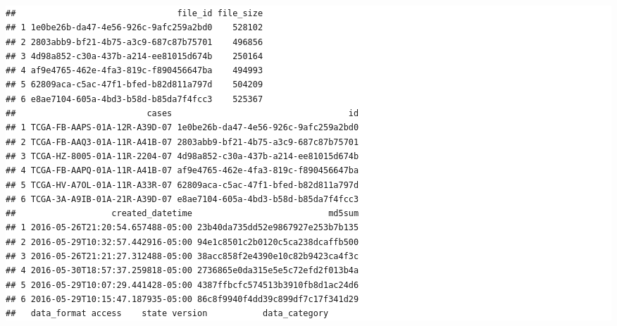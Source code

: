     ##                                file_id file_size
    ## 1 1e0be26b-da47-4e56-926c-9afc259a2bd0    528102
    ## 2 2803abb9-bf21-4b75-a3c9-687c87b75701    496856
    ## 3 4d98a852-c30a-437b-a214-ee81015d674b    250164
    ## 4 af9e4765-462e-4fa3-819c-f890456647ba    494993
    ## 5 62809aca-c5ac-47f1-bfed-b82d811a797d    504209
    ## 6 e8ae7104-605a-4bd3-b58d-b85da7f4fcc3    525367
    ##                          cases                                   id
    ## 1 TCGA-FB-AAPS-01A-12R-A39D-07 1e0be26b-da47-4e56-926c-9afc259a2bd0
    ## 2 TCGA-FB-AAQ3-01A-11R-A41B-07 2803abb9-bf21-4b75-a3c9-687c87b75701
    ## 3 TCGA-HZ-8005-01A-11R-2204-07 4d98a852-c30a-437b-a214-ee81015d674b
    ## 4 TCGA-FB-AAPQ-01A-11R-A41B-07 af9e4765-462e-4fa3-819c-f890456647ba
    ## 5 TCGA-HV-A7OL-01A-11R-A33R-07 62809aca-c5ac-47f1-bfed-b82d811a797d
    ## 6 TCGA-3A-A9IB-01A-21R-A39D-07 e8ae7104-605a-4bd3-b58d-b85da7f4fcc3
    ##                   created_datetime                           md5sum
    ## 1 2016-05-26T21:20:54.657488-05:00 23b40da735dd52e9867927e253b7b135
    ## 2 2016-05-29T10:32:57.442916-05:00 94e1c8501c2b0120c5ca238dcaffb500
    ## 3 2016-05-26T21:21:27.312488-05:00 38acc858f2e4390e10c82b9423ca4f3c
    ## 4 2016-05-30T18:57:37.259818-05:00 2736865e0da315e5e5c72efd2f013b4a
    ## 5 2016-05-29T10:07:29.441428-05:00 4387ffbcfc574513b3910fb8d1ac24d6
    ## 6 2016-05-29T10:15:47.187935-05:00 86c8f9940f4dd39c899df7c17f341d29
    ##   data_format access    state version           data_category